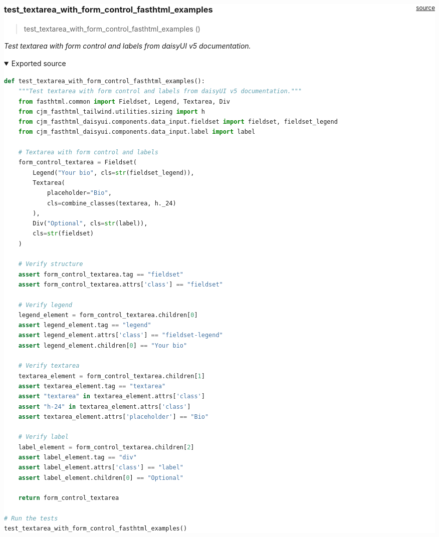 <a
href="https://github.com/cj-mills/cjm-fasthtml-daisyui/blob/main/cjm_fasthtml_daisyui/components/data_input/textarea.py#L139"
target="_blank" style="float:right; font-size:smaller">source</a>

### test_textarea_with_form_control_fasthtml_examples

>  test_textarea_with_form_control_fasthtml_examples ()

*Test textarea with form control and labels from daisyUI v5
documentation.*

<details open class="code-fold">
<summary>Exported source</summary>

``` python
def test_textarea_with_form_control_fasthtml_examples():
    """Test textarea with form control and labels from daisyUI v5 documentation."""
    from fasthtml.common import Fieldset, Legend, Textarea, Div
    from cjm_fasthtml_tailwind.utilities.sizing import h
    from cjm_fasthtml_daisyui.components.data_input.fieldset import fieldset, fieldset_legend
    from cjm_fasthtml_daisyui.components.data_input.label import label
    
    # Textarea with form control and labels
    form_control_textarea = Fieldset(
        Legend("Your bio", cls=str(fieldset_legend)),
        Textarea(
            placeholder="Bio",
            cls=combine_classes(textarea, h._24)
        ),
        Div("Optional", cls=str(label)),
        cls=str(fieldset)
    )
    
    # Verify structure
    assert form_control_textarea.tag == "fieldset"
    assert form_control_textarea.attrs['class'] == "fieldset"
    
    # Verify legend
    legend_element = form_control_textarea.children[0]
    assert legend_element.tag == "legend"
    assert legend_element.attrs['class'] == "fieldset-legend"
    assert legend_element.children[0] == "Your bio"
    
    # Verify textarea
    textarea_element = form_control_textarea.children[1]
    assert textarea_element.tag == "textarea"
    assert "textarea" in textarea_element.attrs['class']
    assert "h-24" in textarea_element.attrs['class']
    assert textarea_element.attrs['placeholder'] == "Bio"
    
    # Verify label
    label_element = form_control_textarea.children[2]
    assert label_element.tag == "div"
    assert label_element.attrs['class'] == "label"
    assert label_element.children[0] == "Optional"
    
    return form_control_textarea

# Run the tests
test_textarea_with_form_control_fasthtml_examples()
```
